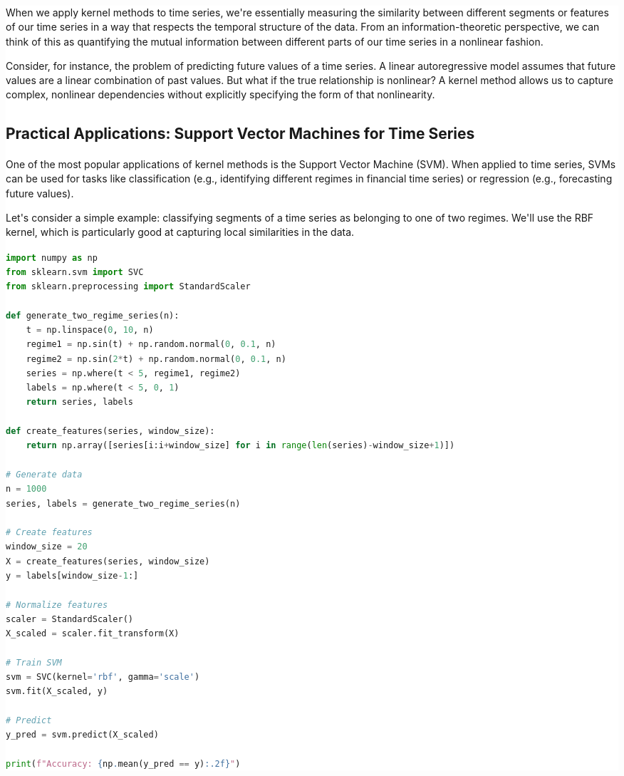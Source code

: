 When we apply kernel methods to time series, we're essentially measuring the similarity between different segments or features of our time series in a way that respects the temporal structure of the data. From an information-theoretic perspective, we can think of this as quantifying the mutual information between different parts of our time series in a nonlinear fashion.

Consider, for instance, the problem of predicting future values of a time series. A linear autoregressive model assumes that future values are a linear combination of past values. But what if the true relationship is nonlinear? A kernel method allows us to capture complex, nonlinear dependencies without explicitly specifying the form of that nonlinearity.

## Practical Applications: Support Vector Machines for Time Series

One of the most popular applications of kernel methods is the Support Vector Machine (SVM). When applied to time series, SVMs can be used for tasks like classification (e.g., identifying different regimes in financial time series) or regression (e.g., forecasting future values).

Let's consider a simple example: classifying segments of a time series as belonging to one of two regimes. We'll use the RBF kernel, which is particularly good at capturing local similarities in the data.

```python
import numpy as np
from sklearn.svm import SVC
from sklearn.preprocessing import StandardScaler

def generate_two_regime_series(n):
    t = np.linspace(0, 10, n)
    regime1 = np.sin(t) + np.random.normal(0, 0.1, n)
    regime2 = np.sin(2*t) + np.random.normal(0, 0.1, n)
    series = np.where(t < 5, regime1, regime2)
    labels = np.where(t < 5, 0, 1)
    return series, labels

def create_features(series, window_size):
    return np.array([series[i:i+window_size] for i in range(len(series)-window_size+1)])

# Generate data
n = 1000
series, labels = generate_two_regime_series(n)

# Create features
window_size = 20
X = create_features(series, window_size)
y = labels[window_size-1:]

# Normalize features
scaler = StandardScaler()
X_scaled = scaler.fit_transform(X)

# Train SVM
svm = SVC(kernel='rbf', gamma='scale')
svm.fit(X_scaled, y)

# Predict
y_pred = svm.predict(X_scaled)

print(f"Accuracy: {np.mean(y_pred == y):.2f}")
```
